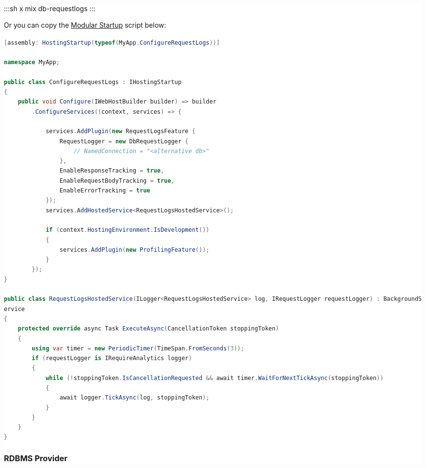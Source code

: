 :::sh
x mix db-requestlogs
:::

Or you can copy the [Modular Startup](https://docs.servicestack.net/modular-startup) script below: 

```csharp
[assembly: HostingStartup(typeof(MyApp.ConfigureRequestLogs))]

namespace MyApp;

public class ConfigureRequestLogs : IHostingStartup
{
    public void Configure(IWebHostBuilder builder) => builder
        .ConfigureServices((context, services) => {

            services.AddPlugin(new RequestLogsFeature {
                RequestLogger = new DbRequestLogger {
                    // NamedConnection = "<alternative db>"
                },
                EnableResponseTracking = true,
                EnableRequestBodyTracking = true,
                EnableErrorTracking = true
            });
            services.AddHostedService<RequestLogsHostedService>();

            if (context.HostingEnvironment.IsDevelopment())
            {
                services.AddPlugin(new ProfilingFeature());
            }
        });
}

public class RequestLogsHostedService(ILogger<RequestLogsHostedService> log, IRequestLogger requestLogger) : BackgroundService
{
    protected override async Task ExecuteAsync(CancellationToken stoppingToken)
    {
        using var timer = new PeriodicTimer(TimeSpan.FromSeconds(3));
        if (requestLogger is IRequireAnalytics logger)
        {
            while (!stoppingToken.IsCancellationRequested && await timer.WaitForNextTickAsync(stoppingToken))
            {
                await logger.TickAsync(log, stoppingToken);
            }
        }
    }
}
```

### RDBMS Provider
